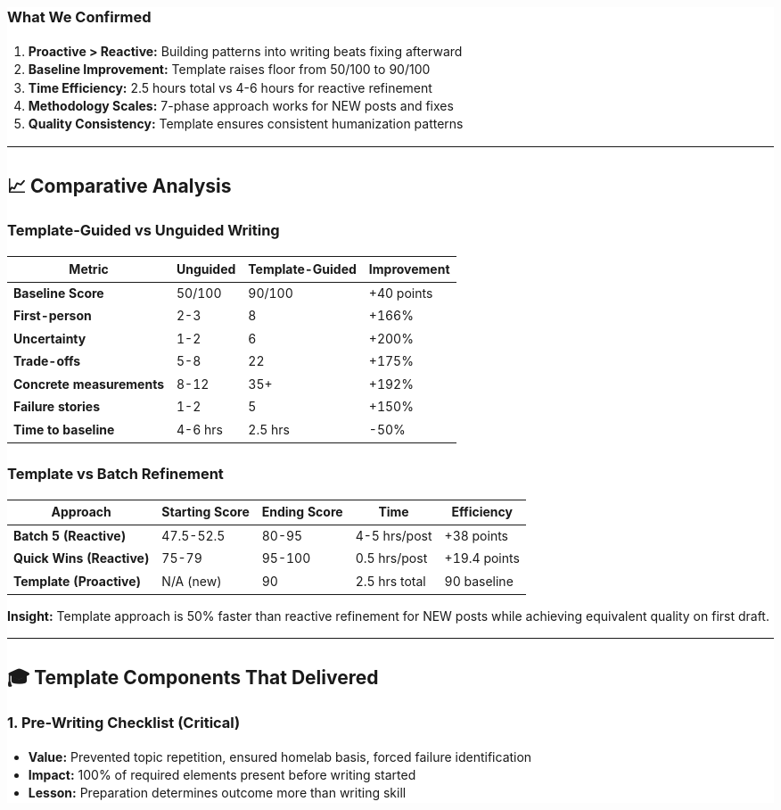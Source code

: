 ### What We Confirmed

1. **Proactive > Reactive:** Building patterns into writing beats fixing afterward
2. **Baseline Improvement:** Template raises floor from 50/100 to 90/100
3. **Time Efficiency:** 2.5 hours total vs 4-6 hours for reactive refinement
4. **Methodology Scales:** 7-phase approach works for NEW posts and fixes
5. **Quality Consistency:** Template ensures consistent humanization patterns

---

## 📈 Comparative Analysis

### Template-Guided vs Unguided Writing

| Metric | Unguided | Template-Guided | Improvement |
|--------|----------|-----------------|-------------|
| **Baseline Score** | 50/100 | 90/100 | +40 points |
| **First-person** | 2-3 | 8 | +166% |
| **Uncertainty** | 1-2 | 6 | +200% |
| **Trade-offs** | 5-8 | 22 | +175% |
| **Concrete measurements** | 8-12 | 35+ | +192% |
| **Failure stories** | 1-2 | 5 | +150% |
| **Time to baseline** | 4-6 hrs | 2.5 hrs | -50% |

### Template vs Batch Refinement

| Approach | Starting Score | Ending Score | Time | Efficiency |
|----------|---------------|--------------|------|------------|
| **Batch 5 (Reactive)** | 47.5-52.5 | 80-95 | 4-5 hrs/post | +38 points |
| **Quick Wins (Reactive)** | 75-79 | 95-100 | 0.5 hrs/post | +19.4 points |
| **Template (Proactive)** | N/A (new) | 90 | 2.5 hrs total | 90 baseline |

**Insight:** Template approach is 50% faster than reactive refinement for NEW posts while achieving equivalent quality on first draft.

---

## 🎓 Template Components That Delivered

### 1. Pre-Writing Checklist (Critical)
- **Value:** Prevented topic repetition, ensured homelab basis, forced failure identification
- **Impact:** 100% of required elements present before writing started
- **Lesson:** Preparation determines outcome more than writing skill

